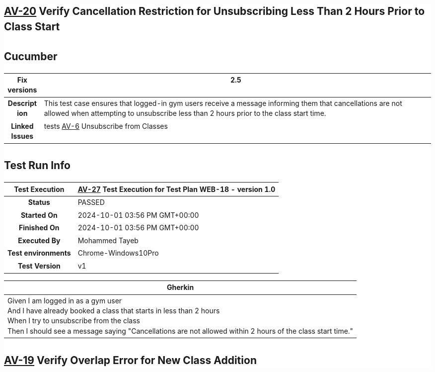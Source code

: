 ## [AV-20](https://mohammed-tayeb.atlassian.net/browse/AV-20) Verify Cancellation Restriction for Unsubscribing Less Than 2 Hours Prior to Class Start 

## Cucumber 

| **Fix versions** | 2.5 |
|:--:|----|
| **Description** | This test case ensures that logged-in gym users receive a message informing them that cancellations are not allowed when attempting to unsubscribe less than 2 hours prior to the class start time. |
| **Linked Issues** | tests [AV-6](https://mohammed-tayeb.atlassian.net/browse/AV-6) Unsubscribe from Classes |

## Test Run Info 

| **Test Execution** | [AV-27](https://mohammed-tayeb.atlassian.net/browse/AV-27) Test Execution for Test Plan WEB-18 - version 1.0 |
|:--:|----|
| **Status** | PASSED |
| **Started On** | 2024-10-01 03:56 PM GMT+00:00 |
| **Finished On** | 2024-10-01 03:56 PM GMT+00:00 |
| **Executed By** | Mohammed Tayeb |
| **Test environments** | Chrome-Windows10Pro |
| **Test Version** | v1 |

<table>
<colgroup>
<col style="width: 100%" />
</colgroup>
<thead>
<tr>
<th style="text-align: center;"><strong>Gherkin</strong></th>
</tr>
</thead>
<tbody>
<tr>
<td>Given I am logged in as a gym user<br />
And I have already booked a class that starts in less than 2 hours<br />
When I try to unsubscribe from the class<br />
Then I should see a message saying "Cancellations are not allowed within
2 hours of the class start time."</td>
</tr>
</tbody>
</table>

## [AV-19](https://mohammed-tayeb.atlassian.net/browse/AV-19) Verify Overlap Error for New Class Addition 
